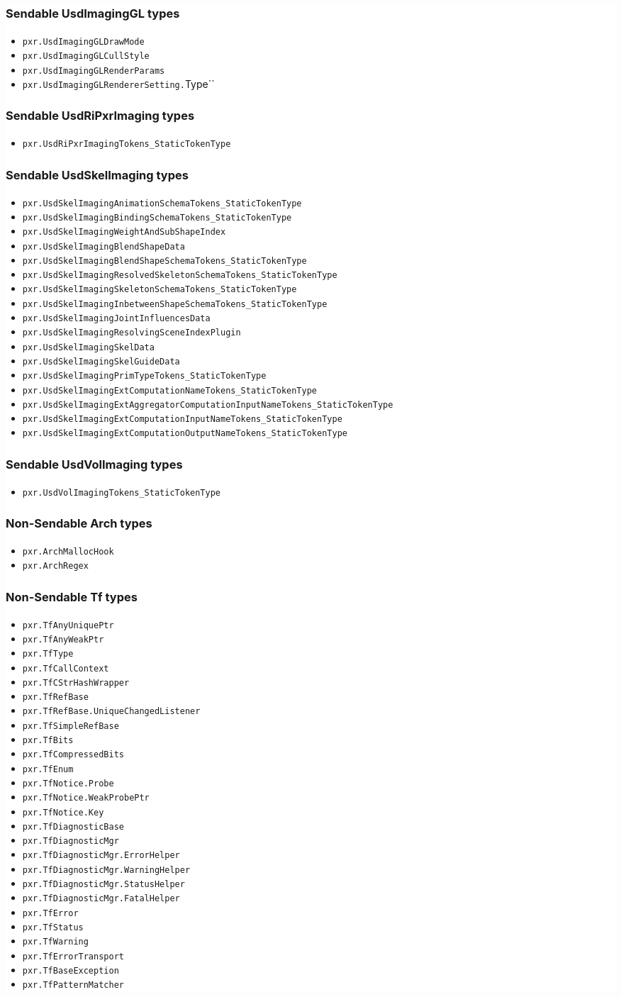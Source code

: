 ### Sendable UsdImagingGL types
- `pxr.UsdImagingGLDrawMode`
- `pxr.UsdImagingGLCullStyle`
- `pxr.UsdImagingGLRenderParams`
- `pxr.UsdImagingGLRendererSetting.`Type``

### Sendable UsdRiPxrImaging types
- `pxr.UsdRiPxrImagingTokens_StaticTokenType`

### Sendable UsdSkelImaging types
- `pxr.UsdSkelImagingAnimationSchemaTokens_StaticTokenType`
- `pxr.UsdSkelImagingBindingSchemaTokens_StaticTokenType`
- `pxr.UsdSkelImagingWeightAndSubShapeIndex`
- `pxr.UsdSkelImagingBlendShapeData`
- `pxr.UsdSkelImagingBlendShapeSchemaTokens_StaticTokenType`
- `pxr.UsdSkelImagingResolvedSkeletonSchemaTokens_StaticTokenType`
- `pxr.UsdSkelImagingSkeletonSchemaTokens_StaticTokenType`
- `pxr.UsdSkelImagingInbetweenShapeSchemaTokens_StaticTokenType`
- `pxr.UsdSkelImagingJointInfluencesData`
- `pxr.UsdSkelImagingResolvingSceneIndexPlugin`
- `pxr.UsdSkelImagingSkelData`
- `pxr.UsdSkelImagingSkelGuideData`
- `pxr.UsdSkelImagingPrimTypeTokens_StaticTokenType`
- `pxr.UsdSkelImagingExtComputationNameTokens_StaticTokenType`
- `pxr.UsdSkelImagingExtAggregatorComputationInputNameTokens_StaticTokenType`
- `pxr.UsdSkelImagingExtComputationInputNameTokens_StaticTokenType`
- `pxr.UsdSkelImagingExtComputationOutputNameTokens_StaticTokenType`

### Sendable UsdVolImaging types
- `pxr.UsdVolImagingTokens_StaticTokenType`

### Non-Sendable Arch types
- `pxr.ArchMallocHook`
- `pxr.ArchRegex`

### Non-Sendable Tf types
- `pxr.TfAnyUniquePtr`
- `pxr.TfAnyWeakPtr`
- `pxr.TfType`
- `pxr.TfCallContext`
- `pxr.TfCStrHashWrapper`
- `pxr.TfRefBase`
- `pxr.TfRefBase.UniqueChangedListener`
- `pxr.TfSimpleRefBase`
- `pxr.TfBits`
- `pxr.TfCompressedBits`
- `pxr.TfEnum`
- `pxr.TfNotice.Probe`
- `pxr.TfNotice.WeakProbePtr`
- `pxr.TfNotice.Key`
- `pxr.TfDiagnosticBase`
- `pxr.TfDiagnosticMgr`
- `pxr.TfDiagnosticMgr.ErrorHelper`
- `pxr.TfDiagnosticMgr.WarningHelper`
- `pxr.TfDiagnosticMgr.StatusHelper`
- `pxr.TfDiagnosticMgr.FatalHelper`
- `pxr.TfError`
- `pxr.TfStatus`
- `pxr.TfWarning`
- `pxr.TfErrorTransport`
- `pxr.TfBaseException`
- `pxr.TfPatternMatcher`